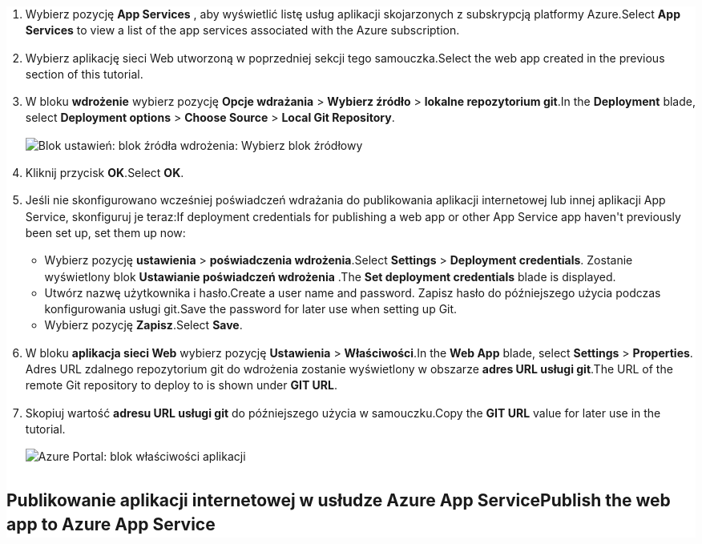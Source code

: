1. <span data-ttu-id="7b7d6-154">Wybierz pozycję **App Services** , aby wyświetlić listę usług aplikacji skojarzonych z subskrypcją platformy Azure.</span><span class="sxs-lookup"><span data-stu-id="7b7d6-154">Select **App Services** to view a list of the app services associated with the Azure subscription.</span></span>

1. <span data-ttu-id="7b7d6-155">Wybierz aplikację sieci Web utworzoną w poprzedniej sekcji tego samouczka.</span><span class="sxs-lookup"><span data-stu-id="7b7d6-155">Select the web app created in the previous section of this tutorial.</span></span>

1. <span data-ttu-id="7b7d6-156">W bloku **wdrożenie** wybierz pozycję **Opcje wdrażania** > **Wybierz źródło** > **lokalne repozytorium git**.</span><span class="sxs-lookup"><span data-stu-id="7b7d6-156">In the **Deployment** blade, select **Deployment options** > **Choose Source** > **Local Git Repository**.</span></span>

   ![Blok ustawień: blok źródła wdrożenia: Wybierz blok źródłowy](azure-continuous-deployment/_static/deployment-options.png)

1. <span data-ttu-id="7b7d6-158">Kliknij przycisk **OK**.</span><span class="sxs-lookup"><span data-stu-id="7b7d6-158">Select **OK**.</span></span>

1. <span data-ttu-id="7b7d6-159">Jeśli nie skonfigurowano wcześniej poświadczeń wdrażania do publikowania aplikacji internetowej lub innej aplikacji App Service, skonfiguruj je teraz:</span><span class="sxs-lookup"><span data-stu-id="7b7d6-159">If deployment credentials for publishing a web app or other App Service app haven't previously been set up, set them up now:</span></span>

   * <span data-ttu-id="7b7d6-160">Wybierz pozycję **ustawienia** > **poświadczenia wdrożenia**.</span><span class="sxs-lookup"><span data-stu-id="7b7d6-160">Select **Settings** > **Deployment credentials**.</span></span> <span data-ttu-id="7b7d6-161">Zostanie wyświetlony blok **Ustawianie poświadczeń wdrożenia** .</span><span class="sxs-lookup"><span data-stu-id="7b7d6-161">The **Set deployment credentials** blade is displayed.</span></span>
   * <span data-ttu-id="7b7d6-162">Utwórz nazwę użytkownika i hasło.</span><span class="sxs-lookup"><span data-stu-id="7b7d6-162">Create a user name and password.</span></span> <span data-ttu-id="7b7d6-163">Zapisz hasło do późniejszego użycia podczas konfigurowania usługi git.</span><span class="sxs-lookup"><span data-stu-id="7b7d6-163">Save the password for later use when setting up Git.</span></span>
   * <span data-ttu-id="7b7d6-164">Wybierz pozycję **Zapisz**.</span><span class="sxs-lookup"><span data-stu-id="7b7d6-164">Select **Save**.</span></span>

1. <span data-ttu-id="7b7d6-165">W bloku **aplikacja sieci Web** wybierz pozycję **Ustawienia** > **Właściwości**.</span><span class="sxs-lookup"><span data-stu-id="7b7d6-165">In the **Web App** blade, select **Settings** > **Properties**.</span></span> <span data-ttu-id="7b7d6-166">Adres URL zdalnego repozytorium git do wdrożenia zostanie wyświetlony w obszarze **adres URL usługi git**.</span><span class="sxs-lookup"><span data-stu-id="7b7d6-166">The URL of the remote Git repository to deploy to is shown under **GIT URL**.</span></span>

1. <span data-ttu-id="7b7d6-167">Skopiuj wartość **adresu URL usługi git** do późniejszego użycia w samouczku.</span><span class="sxs-lookup"><span data-stu-id="7b7d6-167">Copy the **GIT URL** value for later use in the tutorial.</span></span>

   ![Azure Portal: blok właściwości aplikacji](azure-continuous-deployment/_static/09-azure-giturl.png)

## <a name="publish-the-web-app-to-azure-app-service"></a><span data-ttu-id="7b7d6-169">Publikowanie aplikacji internetowej w usłudze Azure App Service</span><span class="sxs-lookup"><span data-stu-id="7b7d6-169">Publish the web app to Azure App Service</span></span>
